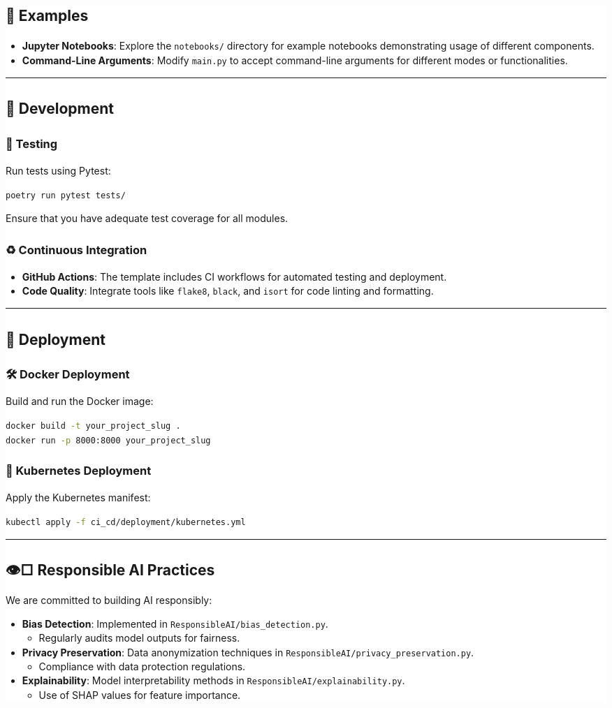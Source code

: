 
## 🔄 Examples
- **Jupyter Notebooks**: Explore the `notebooks/` directory for example notebooks demonstrating usage of different components.
- **Command-Line Arguments**: Modify `main.py` to accept command-line arguments for different modes or functionalities.

---

## 🚨 Development

### 🔧 Testing
Run tests using Pytest:
```bash
poetry run pytest tests/
```
Ensure that you have adequate test coverage for all modules.

### ♻️ Continuous Integration
- **GitHub Actions**: The template includes CI workflows for automated testing and deployment.
- **Code Quality**: Integrate tools like `flake8`, `black`, and `isort` for code linting and formatting.

---

## 🚧 Deployment

### 🛠️ Docker Deployment
Build and run the Docker image:
```bash
docker build -t your_project_slug .
docker run -p 8000:8000 your_project_slug
```

### 🚀 Kubernetes Deployment
Apply the Kubernetes manifest:
```bash
kubectl apply -f ci_cd/deployment/kubernetes.yml
```

---

## 👁‍□️ Responsible AI Practices
We are committed to building AI responsibly:

- **Bias Detection**: Implemented in `ResponsibleAI/bias_detection.py`.
  - Regularly audits model outputs for fairness.
- **Privacy Preservation**: Data anonymization techniques in `ResponsibleAI/privacy_preservation.py`.
  - Compliance with data protection regulations.
- **Explainability**: Model interpretability methods in `ResponsibleAI/explainability.py`.
  - Use of SHAP values for feature importance.
